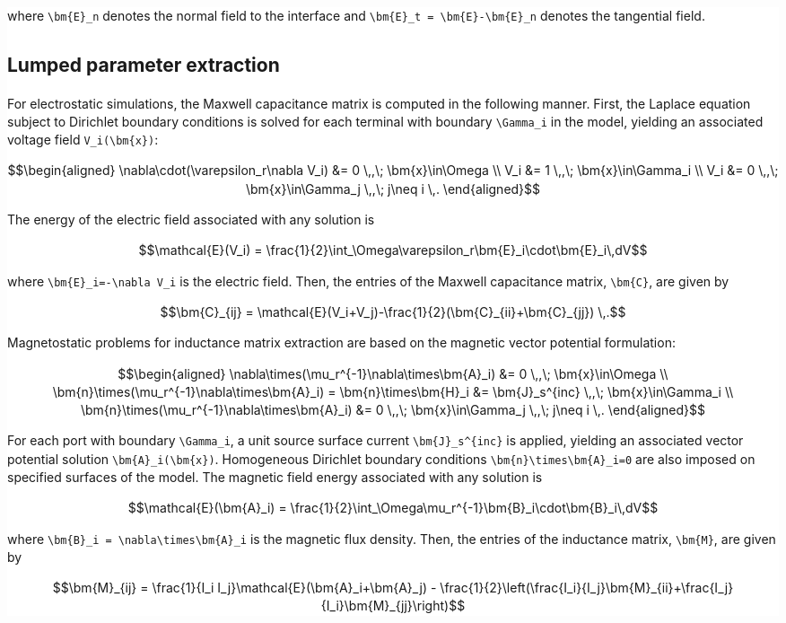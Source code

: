 where ``\bm{E}_n`` denotes the normal field to the interface and
``\bm{E}_t = \bm{E}-\bm{E}_n`` denotes the tangential field.

## Lumped parameter extraction

For electrostatic simulations, the Maxwell capacitance matrix is computed in the following
manner. First, the Laplace equation subject to Dirichlet boundary conditions is solved for
each terminal with boundary ``\Gamma_i`` in the model, yielding an associated voltage field
``V_i(\bm{x})``:

```math
\begin{aligned}
\nabla\cdot(\varepsilon_r\nabla V_i) &= 0 \,,\; \bm{x}\in\Omega \\
V_i &= 1 \,,\; \bm{x}\in\Gamma_i \\
V_i &= 0 \,,\; \bm{x}\in\Gamma_j \,,\; j\neq i \,.
\end{aligned}
```

The energy of the electric field associated with any solution is

```math
\mathcal{E}(V_i) = \frac{1}{2}\int_\Omega\varepsilon_r\bm{E}_i\cdot\bm{E}_i\,dV
```

where ``\bm{E}_i=-\nabla V_i`` is the electric field. Then, the entries of the Maxwell
capacitance matrix, ``\bm{C}``, are given by

```math
\bm{C}_{ij} = \mathcal{E}(V_i+V_j)-\frac{1}{2}(\bm{C}_{ii}+\bm{C}_{jj}) \,.
```

Magnetostatic problems for inductance matrix extraction are based on the magnetic vector
potential formulation:

```math
\begin{aligned}
\nabla\times(\mu_r^{-1}\nabla\times\bm{A}_i) &= 0 \,,\; \bm{x}\in\Omega \\
\bm{n}\times(\mu_r^{-1}\nabla\times\bm{A}_i) =
    \bm{n}\times\bm{H}_i &= \bm{J}_s^{inc} \,,\; \bm{x}\in\Gamma_i \\
\bm{n}\times(\mu_r^{-1}\nabla\times\bm{A}_i) &= 0 \,,\; \bm{x}\in\Gamma_j \,,\; j\neq i \,.
\end{aligned}
```

For each port with boundary ``\Gamma_i``, a unit source surface current ``\bm{J}_s^{inc}``
is applied, yielding an associated vector potential solution ``\bm{A}_i(\bm{x})``.
Homogeneous Dirichlet boundary conditions ``\bm{n}\times\bm{A}_i=0`` are also imposed on
specified surfaces of the model. The magnetic field energy associated with any solution is

```math
\mathcal{E}(\bm{A}_i) = \frac{1}{2}\int_\Omega\mu_r^{-1}\bm{B}_i\cdot\bm{B}_i\,dV
```

where ``\bm{B}_i = \nabla\times\bm{A}_i`` is the magnetic flux density. Then, the entries of
the inductance matrix, ``\bm{M}``, are given by

```math
\bm{M}_{ij} = \frac{1}{I_i I_j}\mathcal{E}(\bm{A}_i+\bm{A}_j)
    - \frac{1}{2}\left(\frac{I_i}{I_j}\bm{M}_{ii}+\frac{I_j}{I_i}\bm{M}_{jj}\right)
```
